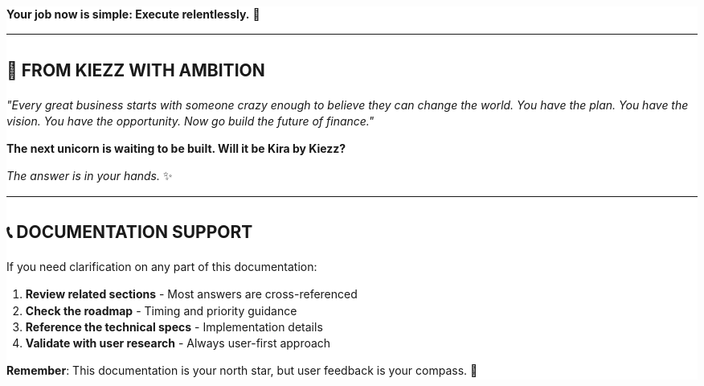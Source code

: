 **Your job now is simple: Execute relentlessly.** 🚀

---

## 💫 **FROM KIEZZ WITH AMBITION**

*"Every great business starts with someone crazy enough to believe they can change the world. You have the plan. You have the vision. You have the opportunity. Now go build the future of finance."*

**The next unicorn is waiting to be built. Will it be Kira by Kiezz?** 

*The answer is in your hands.* ✨

---

## 📞 **DOCUMENTATION SUPPORT**

If you need clarification on any part of this documentation:
1. **Review related sections** - Most answers are cross-referenced
2. **Check the roadmap** - Timing and priority guidance
3. **Reference the technical specs** - Implementation details
4. **Validate with user research** - Always user-first approach

**Remember**: This documentation is your north star, but user feedback is your compass. 🧭
